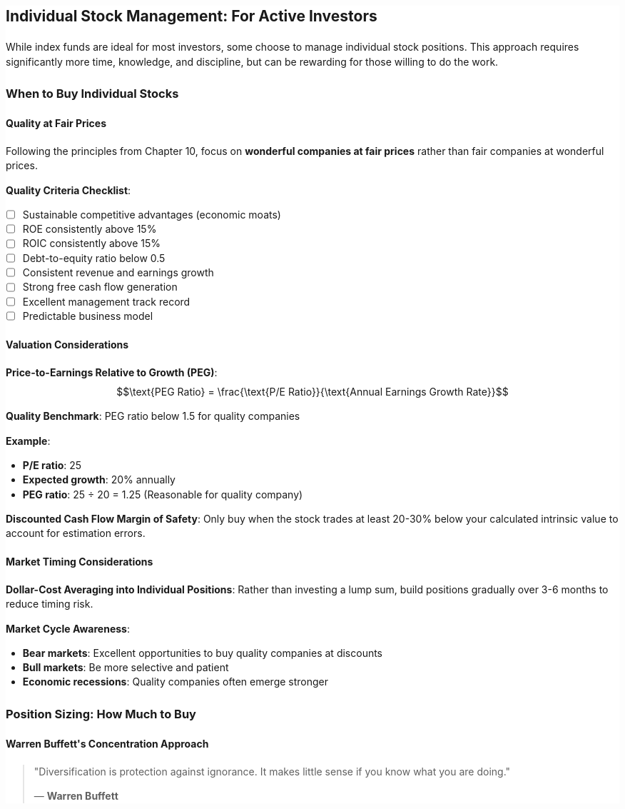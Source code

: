 ## Individual Stock Management: For Active Investors

While index funds are ideal for most investors, some choose to manage individual stock positions. This approach requires significantly more time, knowledge, and discipline, but can be rewarding for those willing to do the work.

### When to Buy Individual Stocks

#### Quality at Fair Prices

Following the principles from Chapter 10, focus on **wonderful companies at fair prices** rather than fair companies at wonderful prices.

**Quality Criteria Checklist**:
- [ ] Sustainable competitive advantages (economic moats)
- [ ] ROE consistently above 15%
- [ ] ROIC consistently above 15%
- [ ] Debt-to-equity ratio below 0.5
- [ ] Consistent revenue and earnings growth
- [ ] Strong free cash flow generation
- [ ] Excellent management track record
- [ ] Predictable business model

#### Valuation Considerations

**Price-to-Earnings Relative to Growth (PEG)**:
$$\text{PEG Ratio} = \frac{\text{P/E Ratio}}{\text{Annual Earnings Growth Rate}}$$

**Quality Benchmark**: PEG ratio below 1.5 for quality companies

**Example**:
- **P/E ratio**: 25
- **Expected growth**: 20% annually
- **PEG ratio**: 25 ÷ 20 = 1.25 (Reasonable for quality company)

**Discounted Cash Flow Margin of Safety**:
Only buy when the stock trades at least 20-30% below your calculated intrinsic value to account for estimation errors.

#### Market Timing Considerations

**Dollar-Cost Averaging into Individual Positions**:
Rather than investing a lump sum, build positions gradually over 3-6 months to reduce timing risk.

**Market Cycle Awareness**:
- **Bear markets**: Excellent opportunities to buy quality companies at discounts
- **Bull markets**: Be more selective and patient
- **Economic recessions**: Quality companies often emerge stronger

### Position Sizing: How Much to Buy

#### Warren Buffett's Concentration Approach

> "Diversification is protection against ignorance. It makes little sense if you know what you are doing."
> 
> — **Warren Buffett**
